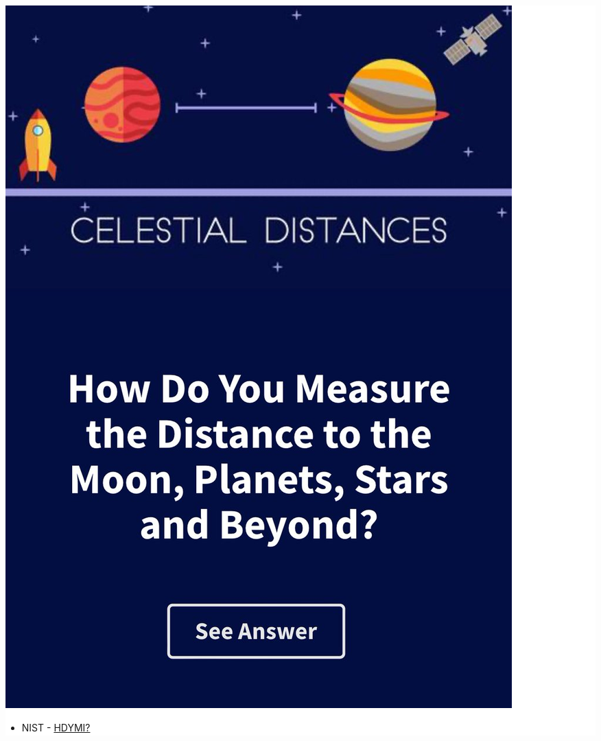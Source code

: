 ![20241203_161552_2.jpg](/assets/images/2024/20240702_20241207/20241203_161552_2.jpg)
   - NIST - [HDYMI?](https://www.nist.gov/how-do-you-measure-it)
   